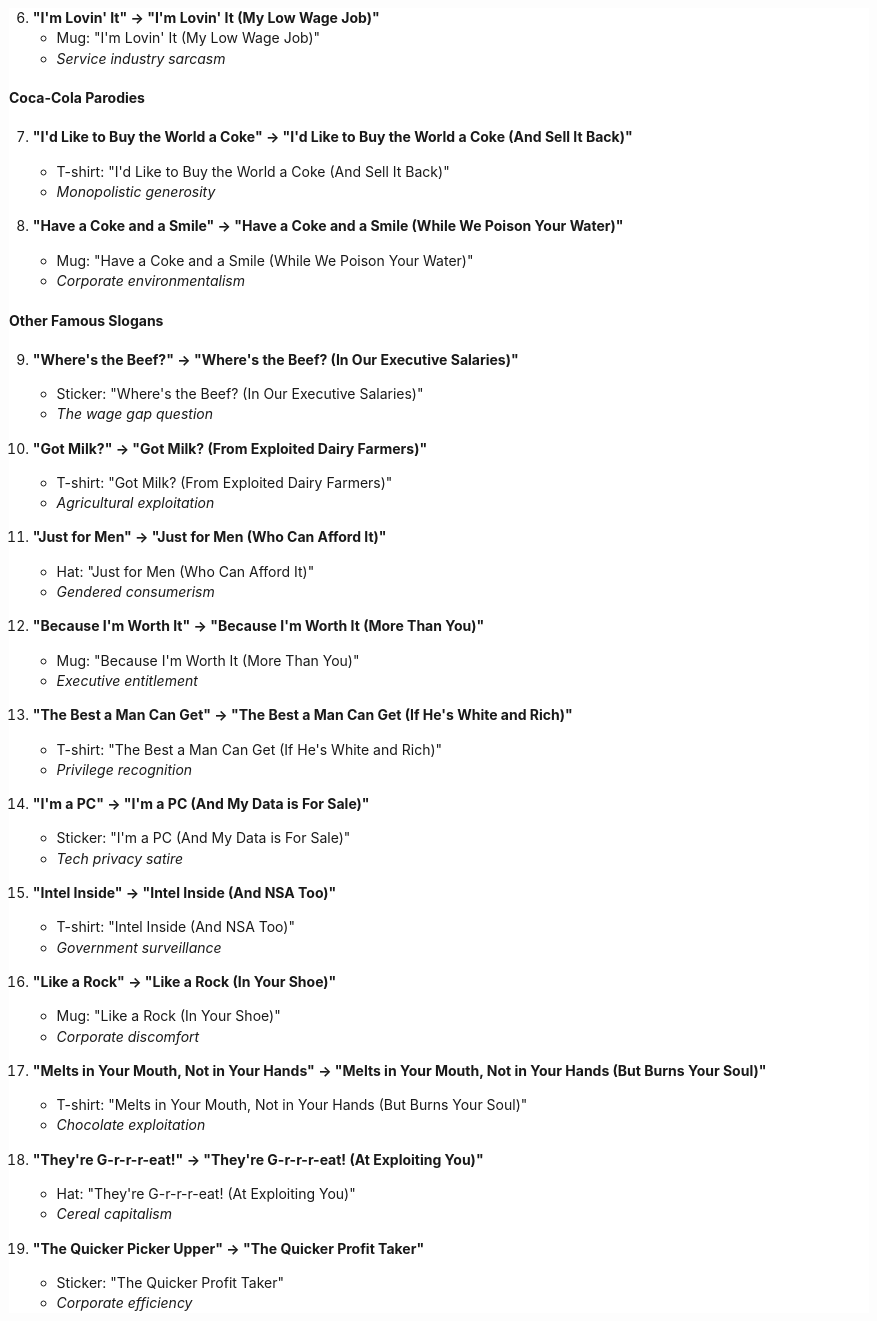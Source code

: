 6. **"I'm Lovin' It" → "I'm Lovin' It (My Low Wage Job)"**
   - Mug: "I'm Lovin' It (My Low Wage Job)"
   - *Service industry sarcasm*

#### Coca-Cola Parodies
7. **"I'd Like to Buy the World a Coke" → "I'd Like to Buy the World a Coke (And Sell It Back)"**
   - T-shirt: "I'd Like to Buy the World a Coke (And Sell It Back)"
   - *Monopolistic generosity*

8. **"Have a Coke and a Smile" → "Have a Coke and a Smile (While We Poison Your Water)"**
   - Mug: "Have a Coke and a Smile (While We Poison Your Water)"
   - *Corporate environmentalism*

#### Other Famous Slogans
9. **"Where's the Beef?" → "Where's the Beef? (In Our Executive Salaries)"**
   - Sticker: "Where's the Beef? (In Our Executive Salaries)"
   - *The wage gap question*

10. **"Got Milk?" → "Got Milk? (From Exploited Dairy Farmers)"**
    - T-shirt: "Got Milk? (From Exploited Dairy Farmers)"
    - *Agricultural exploitation*

11. **"Just for Men" → "Just for Men (Who Can Afford It)"**
    - Hat: "Just for Men (Who Can Afford It)"
    - *Gendered consumerism*

12. **"Because I'm Worth It" → "Because I'm Worth It (More Than You)"**
    - Mug: "Because I'm Worth It (More Than You)"
    - *Executive entitlement*

13. **"The Best a Man Can Get" → "The Best a Man Can Get (If He's White and Rich)"**
    - T-shirt: "The Best a Man Can Get (If He's White and Rich)"
    - *Privilege recognition*

14. **"I'm a PC" → "I'm a PC (And My Data is For Sale)"**
    - Sticker: "I'm a PC (And My Data is For Sale)"
    - *Tech privacy satire*

15. **"Intel Inside" → "Intel Inside (And NSA Too)"**
    - T-shirt: "Intel Inside (And NSA Too)"
    - *Government surveillance*

16. **"Like a Rock" → "Like a Rock (In Your Shoe)"**
    - Mug: "Like a Rock (In Your Shoe)"
    - *Corporate discomfort*

17. **"Melts in Your Mouth, Not in Your Hands" → "Melts in Your Mouth, Not in Your Hands (But Burns Your Soul)"**
    - T-shirt: "Melts in Your Mouth, Not in Your Hands (But Burns Your Soul)"
    - *Chocolate exploitation*

18. **"They're G-r-r-r-eat!" → "They're G-r-r-r-eat! (At Exploiting You)"**
    - Hat: "They're G-r-r-r-eat! (At Exploiting You)"
    - *Cereal capitalism*

19. **"The Quicker Picker Upper" → "The Quicker Profit Taker"**
    - Sticker: "The Quicker Profit Taker"
    - *Corporate efficiency*
